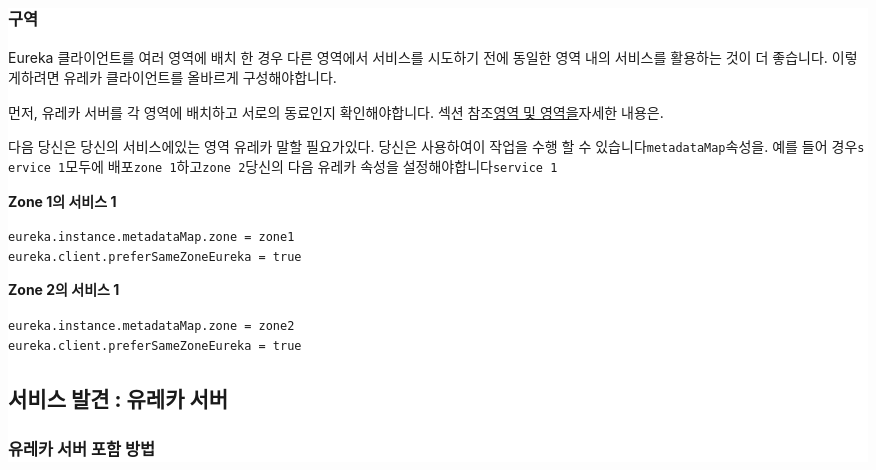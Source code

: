 




### 구역



Eureka 클라이언트를 여러 영역에 배치 한 경우 다른 영역에서 서비스를 시도하기 전에 동일한 영역 내의 서비스를 활용하는 것이 더 좋습니다.</font> <font>이렇게하려면 유레카 클라이언트를 올바르게 구성해야합니다.





먼저, 유레카 서버를 각 영역에 배치하고 서로의 동료인지 확인해야합니다.</font> <font>섹션 참조[영역 및 영역을](http://cloud.spring.io/spring-cloud-netflix/spring-cloud-netflix.html#spring-cloud-eureka-server-zones-and-regions)자세한 내용은.





다음 당신은 당신의 서비스에있는 영역 유레카 말할 필요가있다. 당신은 사용하여이 작업을 수행 할 수 있습니다`metadataMap`속성을.</font> <font>예를 들어 경우`service 1`모두에 배포`zone 1`하고`zone 2`당신의 다음 유레카 속성을 설정해야합니다`service 1`





**Zone 1의 서비스 1**







    eureka.instance.metadataMap.zone = zone1
    eureka.client.preferSameZoneEureka = true







**Zone 2의 서비스 1**







    eureka.instance.metadataMap.zone = zone2
    eureka.client.preferSameZoneEureka = true













## 서비스 발견 : 유레카 서버





### 유레카 서버 포함 방법

